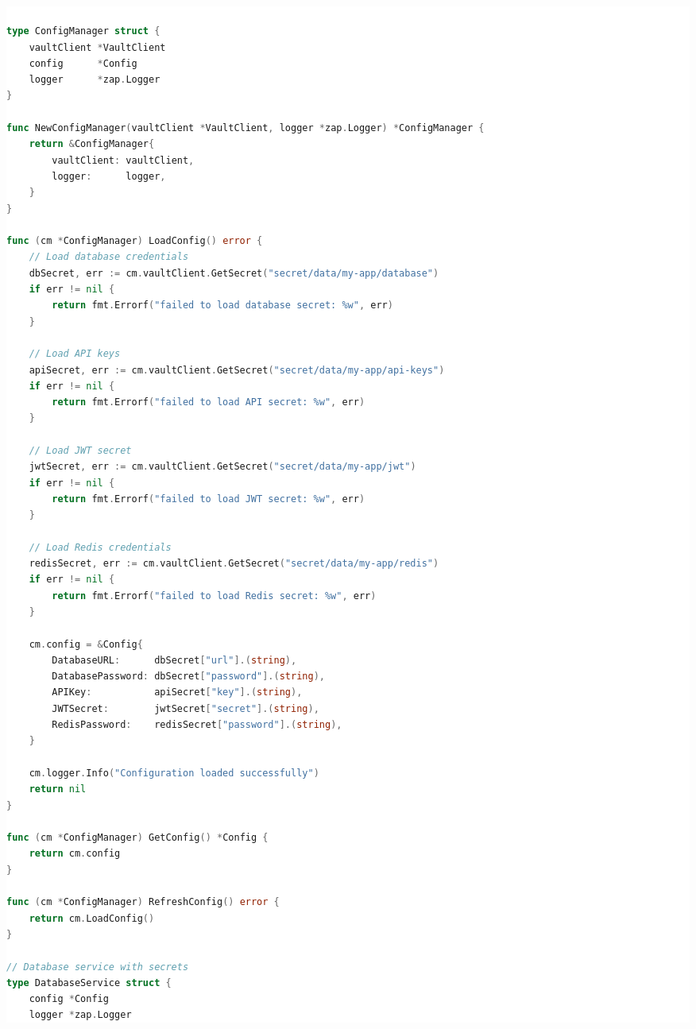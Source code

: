 ```go

type ConfigManager struct {
    vaultClient *VaultClient
    config      *Config
    logger      *zap.Logger
}

func NewConfigManager(vaultClient *VaultClient, logger *zap.Logger) *ConfigManager {
    return &ConfigManager{
        vaultClient: vaultClient,
        logger:      logger,
    }
}

func (cm *ConfigManager) LoadConfig() error {
    // Load database credentials
    dbSecret, err := cm.vaultClient.GetSecret("secret/data/my-app/database")
    if err != nil {
        return fmt.Errorf("failed to load database secret: %w", err)
    }

    // Load API keys
    apiSecret, err := cm.vaultClient.GetSecret("secret/data/my-app/api-keys")
    if err != nil {
        return fmt.Errorf("failed to load API secret: %w", err)
    }

    // Load JWT secret
    jwtSecret, err := cm.vaultClient.GetSecret("secret/data/my-app/jwt")
    if err != nil {
        return fmt.Errorf("failed to load JWT secret: %w", err)
    }

    // Load Redis credentials
    redisSecret, err := cm.vaultClient.GetSecret("secret/data/my-app/redis")
    if err != nil {
        return fmt.Errorf("failed to load Redis secret: %w", err)
    }

    cm.config = &Config{
        DatabaseURL:      dbSecret["url"].(string),
        DatabasePassword: dbSecret["password"].(string),
        APIKey:           apiSecret["key"].(string),
        JWTSecret:        jwtSecret["secret"].(string),
        RedisPassword:    redisSecret["password"].(string),
    }

    cm.logger.Info("Configuration loaded successfully")
    return nil
}

func (cm *ConfigManager) GetConfig() *Config {
    return cm.config
}

func (cm *ConfigManager) RefreshConfig() error {
    return cm.LoadConfig()
}

// Database service with secrets
type DatabaseService struct {
    config *Config
    logger *zap.Logger
```